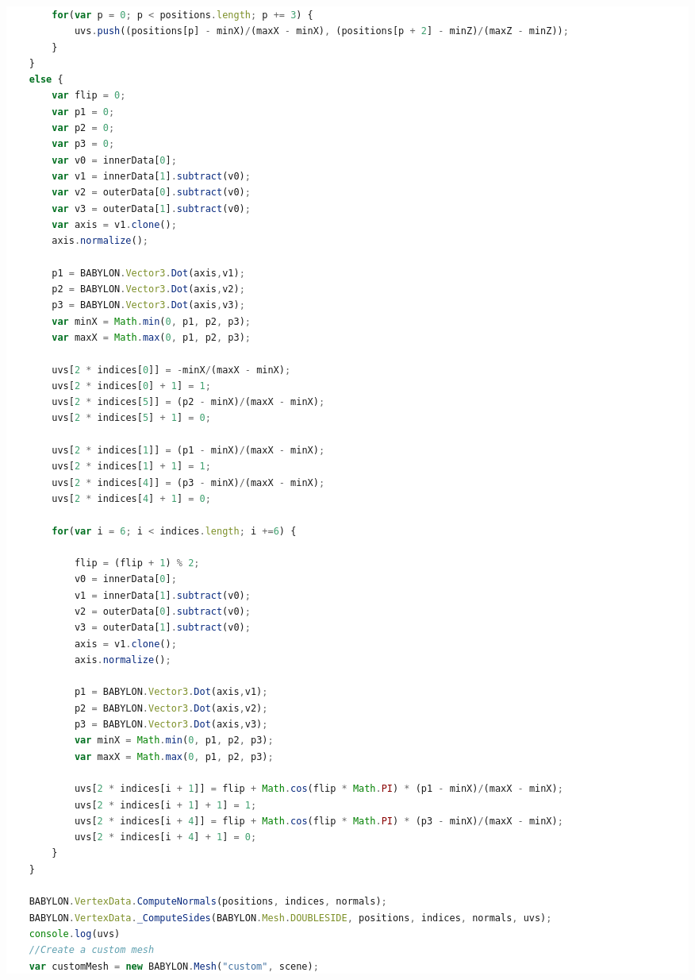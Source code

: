 ```javascript
		for(var p = 0; p < positions.length; p += 3) {
			uvs.push((positions[p] - minX)/(maxX - minX), (positions[p + 2] - minZ)/(maxZ - minZ));               
		}
	}
	else {
		var flip = 0;
		var p1 = 0;
		var p2 = 0;
		var p3 = 0;
		var v0 = innerData[0];
		var v1 = innerData[1].subtract(v0);
		var v2 = outerData[0].subtract(v0);
		var v3 = outerData[1].subtract(v0);
		var axis = v1.clone();
		axis.normalize();

		p1 = BABYLON.Vector3.Dot(axis,v1);
		p2 = BABYLON.Vector3.Dot(axis,v2);
		p3 = BABYLON.Vector3.Dot(axis,v3);
		var minX = Math.min(0, p1, p2, p3);
		var maxX = Math.max(0, p1, p2, p3);
		
		uvs[2 * indices[0]] = -minX/(maxX - minX);
		uvs[2 * indices[0] + 1] = 1;
		uvs[2 * indices[5]] = (p2 - minX)/(maxX - minX);
		uvs[2 * indices[5] + 1] = 0;
		
		uvs[2 * indices[1]] = (p1 - minX)/(maxX - minX);
		uvs[2 * indices[1] + 1] = 1;
		uvs[2 * indices[4]] = (p3 - minX)/(maxX - minX);
		uvs[2 * indices[4] + 1] = 0;
	
		for(var i = 6; i < indices.length; i +=6) {
		
			flip = (flip + 1) % 2;
			v0 = innerData[0];
			v1 = innerData[1].subtract(v0);
			v2 = outerData[0].subtract(v0);
			v3 = outerData[1].subtract(v0);
			axis = v1.clone();
			axis.normalize();

			p1 = BABYLON.Vector3.Dot(axis,v1);
			p2 = BABYLON.Vector3.Dot(axis,v2);
			p3 = BABYLON.Vector3.Dot(axis,v3);
			var minX = Math.min(0, p1, p2, p3);
			var maxX = Math.max(0, p1, p2, p3);
		
			uvs[2 * indices[i + 1]] = flip + Math.cos(flip * Math.PI) * (p1 - minX)/(maxX - minX);
			uvs[2 * indices[i + 1] + 1] = 1;
			uvs[2 * indices[i + 4]] = flip + Math.cos(flip * Math.PI) * (p3 - minX)/(maxX - minX);
			uvs[2 * indices[i + 4] + 1] = 0;
		}
	}
	
	BABYLON.VertexData.ComputeNormals(positions, indices, normals);
	BABYLON.VertexData._ComputeSides(BABYLON.Mesh.DOUBLESIDE, positions, indices, normals, uvs);  	
	console.log(uvs)		
	//Create a custom mesh  
	var customMesh = new BABYLON.Mesh("custom", scene);

```